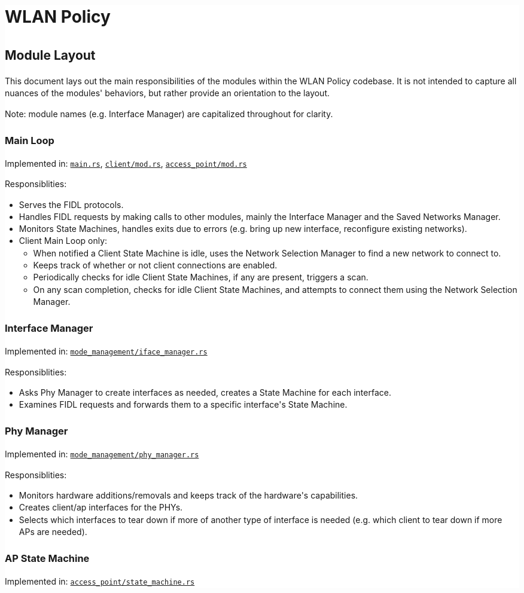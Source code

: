 # WLAN Policy

## Module Layout

This document lays out the main responsibilities of the modules within the WLAN Policy codebase. It is not intended to capture all nuances of the modules' behaviors, but rather provide an orientation to the layout.

Note: module names (e.g. Interface Manager) are capitalized throughout for clarity.

### Main Loop

Implemented in: [`main.rs`](./src/main.rs), [`client/mod.rs`](./src/client/mod.rs), [`access_point/mod.rs`](./src/access_point/mod.rs)

Responsiblities:

- Serves the FIDL protocols.
- Handles FIDL requests by making calls to other modules, mainly the Interface Manager and the Saved Networks Manager.
- Monitors State Machines, handles exits due to errors (e.g. bring up new interface, reconfigure existing networks).
- Client Main Loop only:
    - When notified a Client State Machine is idle, uses the Network Selection Manager to find a new network to connect to.
    - Keeps track of whether or not client connections are enabled.
    - Periodically checks for idle Client State Machines, if any are present, triggers a scan.
    - On any scan completion, checks for idle Client State Machines, and attempts to connect them using the Network Selection Manager.

### Interface Manager

Implemented in: [`mode_management/iface_manager.rs`](./src/mode_management/iface_manager.rs)

Responsiblities:

- Asks Phy Manager to create interfaces as needed, creates a State Machine for each interface.
- Examines FIDL requests and forwards them to a specific interface's State Machine.

### Phy Manager

Implemented in: [`mode_management/phy_manager.rs`](./src/mode_management/phy_manager.rs)

Responsiblities:

- Monitors hardware additions/removals and keeps track of the hardware's capabilities.
- Creates client/ap interfaces for the PHYs.
- Selects which interfaces to tear down if more of another type of interface is needed (e.g. which client to tear down if more APs are needed).

### AP State Machine

Implemented in: [`access_point/state_machine.rs`](./src/access_point/state_machine.rs)
